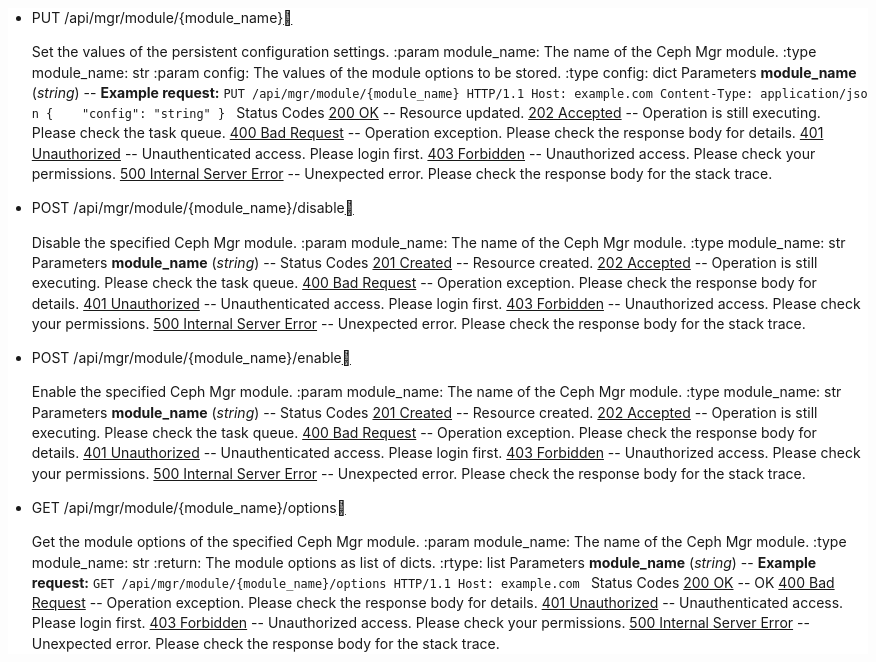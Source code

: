 - PUT /api/mgr/module/{module_name}[](https://docs.ceph.com/en/latest/mgr/ceph_api/#put--api-mgr-module-module_name)

  Set the values of the persistent configuration settings. :param module_name: The name of the Ceph Mgr module. :type module_name: str :param config: The values of the module options to be stored. :type config: dict  Parameters **module_name** (*string*) --   **Example request:** `PUT /api/mgr/module/{module_name} HTTP/1.1 Host: example.com Content-Type: application/json {    "config": "string" } `  Status Codes [200 OK](https://www.w3.org/Protocols/rfc2616/rfc2616-sec10.html#sec10.2.1) -- Resource updated. [202 Accepted](https://www.w3.org/Protocols/rfc2616/rfc2616-sec10.html#sec10.2.3) -- Operation is still executing. Please check the task queue. [400 Bad Request](https://www.w3.org/Protocols/rfc2616/rfc2616-sec10.html#sec10.4.1) -- Operation exception. Please check the response body for details. [401 Unauthorized](https://www.w3.org/Protocols/rfc2616/rfc2616-sec10.html#sec10.4.2) -- Unauthenticated access. Please login first. [403 Forbidden](https://www.w3.org/Protocols/rfc2616/rfc2616-sec10.html#sec10.4.4) -- Unauthorized access. Please check your permissions. [500 Internal Server Error](https://www.w3.org/Protocols/rfc2616/rfc2616-sec10.html#sec10.5.1) -- Unexpected error. Please check the response body for the stack trace.

- POST /api/mgr/module/{module_name}/disable[](https://docs.ceph.com/en/latest/mgr/ceph_api/#post--api-mgr-module-module_name-disable)

  Disable the specified Ceph Mgr module. :param module_name: The name of the Ceph Mgr module. :type module_name: str  Parameters **module_name** (*string*) --   Status Codes [201 Created](https://www.w3.org/Protocols/rfc2616/rfc2616-sec10.html#sec10.2.2) -- Resource created. [202 Accepted](https://www.w3.org/Protocols/rfc2616/rfc2616-sec10.html#sec10.2.3) -- Operation is still executing. Please check the task queue. [400 Bad Request](https://www.w3.org/Protocols/rfc2616/rfc2616-sec10.html#sec10.4.1) -- Operation exception. Please check the response body for details. [401 Unauthorized](https://www.w3.org/Protocols/rfc2616/rfc2616-sec10.html#sec10.4.2) -- Unauthenticated access. Please login first. [403 Forbidden](https://www.w3.org/Protocols/rfc2616/rfc2616-sec10.html#sec10.4.4) -- Unauthorized access. Please check your permissions. [500 Internal Server Error](https://www.w3.org/Protocols/rfc2616/rfc2616-sec10.html#sec10.5.1) -- Unexpected error. Please check the response body for the stack trace.

- POST /api/mgr/module/{module_name}/enable[](https://docs.ceph.com/en/latest/mgr/ceph_api/#post--api-mgr-module-module_name-enable)

  Enable the specified Ceph Mgr module. :param module_name: The name of the Ceph Mgr module. :type module_name: str  Parameters **module_name** (*string*) --   Status Codes [201 Created](https://www.w3.org/Protocols/rfc2616/rfc2616-sec10.html#sec10.2.2) -- Resource created. [202 Accepted](https://www.w3.org/Protocols/rfc2616/rfc2616-sec10.html#sec10.2.3) -- Operation is still executing. Please check the task queue. [400 Bad Request](https://www.w3.org/Protocols/rfc2616/rfc2616-sec10.html#sec10.4.1) -- Operation exception. Please check the response body for details. [401 Unauthorized](https://www.w3.org/Protocols/rfc2616/rfc2616-sec10.html#sec10.4.2) -- Unauthenticated access. Please login first. [403 Forbidden](https://www.w3.org/Protocols/rfc2616/rfc2616-sec10.html#sec10.4.4) -- Unauthorized access. Please check your permissions. [500 Internal Server Error](https://www.w3.org/Protocols/rfc2616/rfc2616-sec10.html#sec10.5.1) -- Unexpected error. Please check the response body for the stack trace.

- GET /api/mgr/module/{module_name}/options[](https://docs.ceph.com/en/latest/mgr/ceph_api/#get--api-mgr-module-module_name-options)

  Get the module options of the specified Ceph Mgr module. :param module_name: The name of the Ceph Mgr module. :type module_name: str :return: The module options as list of dicts. :rtype: list  Parameters **module_name** (*string*) --   **Example request:** `GET /api/mgr/module/{module_name}/options HTTP/1.1 Host: example.com `  Status Codes [200 OK](https://www.w3.org/Protocols/rfc2616/rfc2616-sec10.html#sec10.2.1) -- OK [400 Bad Request](https://www.w3.org/Protocols/rfc2616/rfc2616-sec10.html#sec10.4.1) -- Operation exception. Please check the response body for details. [401 Unauthorized](https://www.w3.org/Protocols/rfc2616/rfc2616-sec10.html#sec10.4.2) -- Unauthenticated access. Please login first. [403 Forbidden](https://www.w3.org/Protocols/rfc2616/rfc2616-sec10.html#sec10.4.4) -- Unauthorized access. Please check your permissions. [500 Internal Server Error](https://www.w3.org/Protocols/rfc2616/rfc2616-sec10.html#sec10.5.1) -- Unexpected error. Please check the response body for the stack trace.
